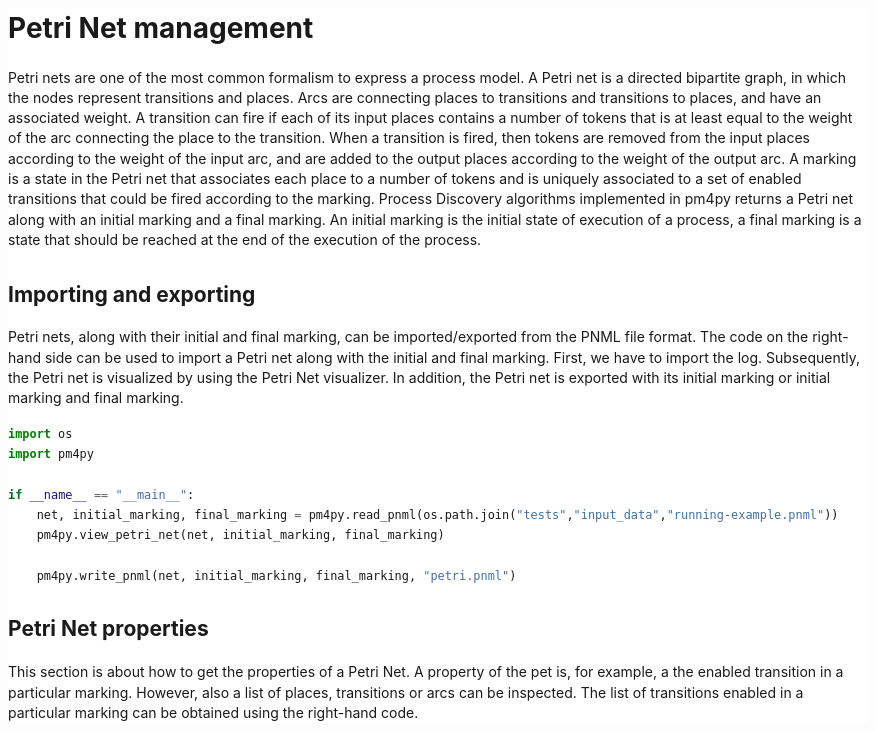 

# Petri Net management


Petri nets are one of the most common formalism to express a process model. A Petri net
is a directed bipartite graph, in which the nodes represent transitions and places. Arcs
are connecting places to transitions and transitions to places, and have an associated
weight. A transition can fire if each of its input places contains a number of tokens
that is at least equal to the weight of the arc connecting the place to the transition.
When a transition is fired, then tokens are removed from the input places according to
the weight of the input arc, and are added to the output places according to the weight
of the output arc.
A marking is a state in the Petri net that associates each place to a number of tokens
and is uniquely associated to a set of enabled transitions that could be fired according
to the marking.
Process Discovery algorithms implemented in pm4py returns a Petri net along with an
initial marking and a final marking. An initial marking is the initial state of
execution of a process, a final marking is a state that should be reached at the end of
the execution of the process.


## Importing and exporting


Petri nets, along with their initial and final marking, can be imported/exported from the
PNML file format. The code on the right-hand side can be used to import a Petri net along
with the
initial and final marking.
First, we have to import the log. Subsequently, the Petri net is visualized by using
the Petri Net visualizer. In addition, the Petri net is exported with its initial
marking or initial marking and final marking.


```python
import os
import pm4py

if __name__ == "__main__":
	net, initial_marking, final_marking = pm4py.read_pnml(os.path.join("tests","input_data","running-example.pnml"))
	pm4py.view_petri_net(net, initial_marking, final_marking)

	pm4py.write_pnml(net, initial_marking, final_marking, "petri.pnml")
```




## Petri Net properties


This section is about how to get the properties of a Petri Net. A property of the pet is, for
example, a the enabled transition in a particular marking. However, also a list of places,
transitions or arcs can be inspected.
The list of transitions enabled in a particular marking can be obtained using the
right-hand code.
